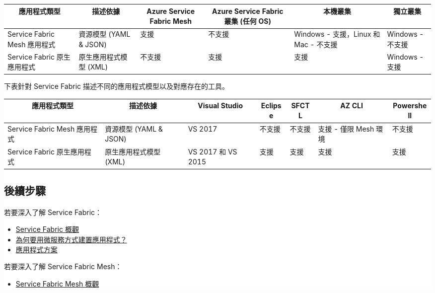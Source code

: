 | 應用程式類型 | 描述依據 | Azure Service Fabric Mesh | Azure Service Fabric 叢集 (任何 OS)| 本機叢集 | 獨立叢集 |
|---|---|---|---|---|---|
| Service Fabric Mesh 應用程式 | 資源模型 (YAML & JSON) | 支援 |不支援 | Windows - 支援，Linux 和 Mac - 不支援 | Windows - 不支援 |
|Service Fabric 原生應用程式 | 原生應用程式模型 (XML) | 不支援| 支援|支援|Windows - 支援|

下表針對 Service Fabric 描述不同的應用程式模型以及對應存在的工具。

| 應用程式類型 | 描述依據 | Visual Studio | Eclipse | SFCTL | AZ CLI | Powershell|
|---|---|---|---|---|---|---|
| Service Fabric Mesh 應用程式 | 資源模型 (YAML & JSON) | VS 2017 |不支援 |不支援 | 支援 - 僅限 Mesh 環境 | 不支援|
|Service Fabric 原生應用程式 | 原生應用程式模型 (XML) | VS 2017 和 VS 2015| 支援|支援|支援|支援|

## <a name="next-steps"></a>後續步驟

若要深入了解 Service Fabric：

* [Service Fabric 概觀](service-fabric-overview.md)
* [為何要用微服務方式建置應用程式？](service-fabric-overview-microservices.md)
* [應用程式方案](service-fabric-application-scenarios.md)

若要深入了解 Service Fabric Mesh：

* [Service Fabric Mesh 概觀](/azure/service-fabric-mesh/service-fabric-mesh-overview)
